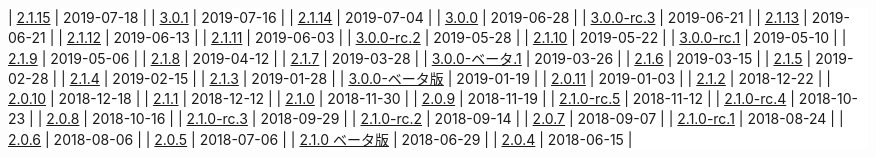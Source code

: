 | [2.1.15](/releases/release-2.1.15.md)            | 2019-07-18 |
| [3.0.1](/releases/release-3.0.1.md)              | 2019-07-16 |
| [2.1.14](/releases/release-2.1.14.md)            | 2019-07-04 |
| [3.0.0](/releases/release-3.0-ga.md)             | 2019-06-28 |
| [3.0.0-rc.3](/releases/release-3.0.0-rc.3.md)    | 2019-06-21 |
| [2.1.13](/releases/release-2.1.13.md)            | 2019-06-21 |
| [2.1.12](/releases/release-2.1.12.md)            | 2019-06-13 |
| [2.1.11](/releases/release-2.1.11.md)            | 2019-06-03 |
| [3.0.0-rc.2](/releases/release-3.0.0-rc.2.md)    | 2019-05-28 |
| [2.1.10](/releases/release-2.1.10.md)            | 2019-05-22 |
| [3.0.0-rc.1](/releases/release-3.0.0-rc.1.md)    | 2019-05-10 |
| [2.1.9](/releases/release-2.1.9.md)              | 2019-05-06 |
| [2.1.8](/releases/release-2.1.8.md)              | 2019-04-12 |
| [2.1.7](/releases/release-2.1.7.md)              | 2019-03-28 |
| [3.0.0-ベータ.1](/releases/release-3.0.0-beta.1.md) | 2019-03-26 |
| [2.1.6](/releases/release-2.1.6.md)              | 2019-03-15 |
| [2.1.5](/releases/release-2.1.5.md)              | 2019-02-28 |
| [2.1.4](/releases/release-2.1.4.md)              | 2019-02-15 |
| [2.1.3](/releases/release-2.1.3.md)              | 2019-01-28 |
| [3.0.0-ベータ版](/releases/release-3.0-beta.md)      | 2019-01-19 |
| [2.0.11](/releases/release-2.0.11.md)            | 2019-01-03 |
| [2.1.2](/releases/release-2.1.2.md)              | 2018-12-22 |
| [2.0.10](/releases/release-2.0.10.md)            | 2018-12-18 |
| [2.1.1](/releases/release-2.1.1.md)              | 2018-12-12 |
| [2.1.0](/releases/release-2.1-ga.md)             | 2018-11-30 |
| [2.0.9](/releases/release-2.0.9.md)              | 2018-11-19 |
| [2.1.0-rc.5](/releases/release-2.1-rc.5.md)      | 2018-11-12 |
| [2.1.0-rc.4](/releases/release-2.1-rc.4.md)      | 2018-10-23 |
| [2.0.8](/releases/release-2.0.8.md)              | 2018-10-16 |
| [2.1.0-rc.3](/releases/release-2.1-rc.3.md)      | 2018-09-29 |
| [2.1.0-rc.2](/releases/release-2.1-rc.2.md)      | 2018-09-14 |
| [2.0.7](/releases/release-2.0.7.md)              | 2018-09-07 |
| [2.1.0-rc.1](/releases/release-2.1-rc.1.md)      | 2018-08-24 |
| [2.0.6](/releases/release-2.0.6.md)              | 2018-08-06 |
| [2.0.5](/releases/release-2.0.5.md)              | 2018-07-06 |
| [2.1.0 ベータ版](/releases/release-2.1-beta.md)      | 2018-06-29 |
| [2.0.4](/releases/release-2.0.4.md)              | 2018-06-15 |